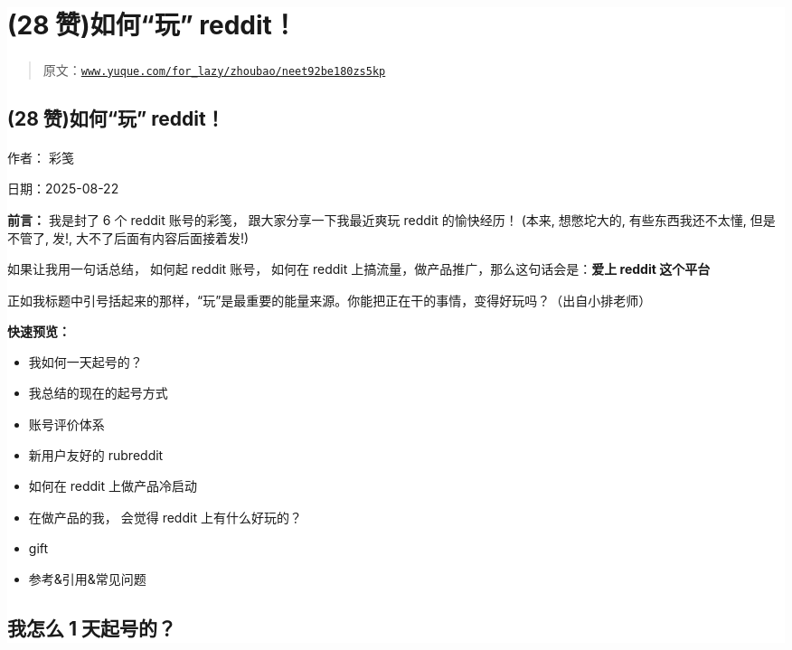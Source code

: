 # (28 赞)如何“玩” reddit！

> 原文：[`www.yuque.com/for_lazy/zhoubao/neet92be180zs5kp`](https://www.yuque.com/for_lazy/zhoubao/neet92be180zs5kp)

## (28 赞)如何“玩” reddit！

作者： 彩笺

日期：2025-08-22

**前言：**  我是封了 6 个 reddit 账号的彩笺， 跟大家分享一下我最近爽玩 reddit 的愉快经历！  (本来, 想憋坨大的, 有些东西我还不太懂, 但是不管了, 发!, 大不了后面有内容后面接着发!)

如果让我用一句话总结， 如何起 reddit 账号， 如何在 reddit 上搞流量，做产品推广，那么这句话会是：**爱上 reddit 这个平台**

正如我标题中引号括起来的那样，“玩”是最重要的能量来源。你能把正在干的事情，变得好玩吗？（出自小排老师）

**快速预览：**

*   我如何一天起号的？

*   我总结的现在的起号方式

*   账号评价体系

*   新用户友好的 rubreddit

*   如何在 reddit 上做产品冷启动

*   在做产品的我， 会觉得 reddit 上有什么好玩的？

*   gift

*   参考&引用&常见问题

## 我怎么 1 天起号的？
